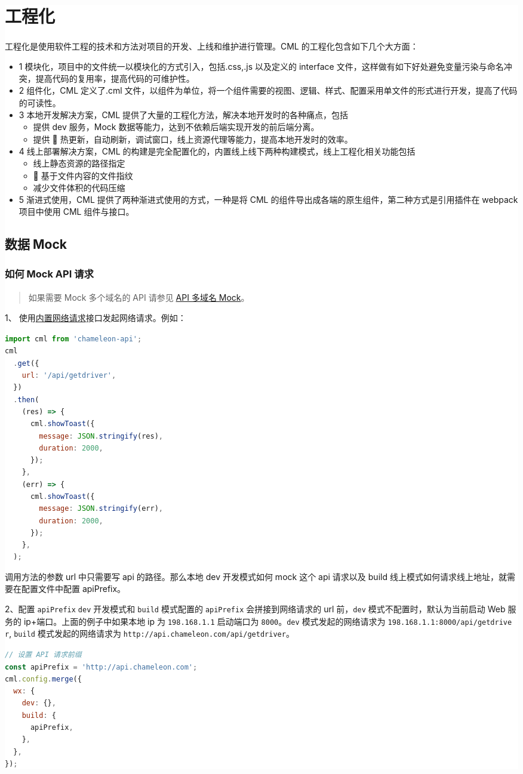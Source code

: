 # 工程化

工程化是使用软件工程的技术和方法对项目的开发、上线和维护进行管理。CML 的工程化包含如下几个大方面：

- 1 模块化，项目中的文件统一以模块化的方式引入，包括.css,.js 以及定义的 interface 文件，这样做有如下好处避免变量污染与命名冲突，提高代码的复用率，提高代码的可维护性。
- 2 组件化，CML 定义了.cml 文件，以组件为单位，将一个组件需要的视图、逻辑、样式、配置采用单文件的形式进行开发，提高了代码的可读性。
- 3 本地开发解决方案，CML 提供了大量的工程化方法，解决本地开发时的各种痛点，包括
  - 提供 dev 服务，Mock 数据等能力，达到不依赖后端实现开发的前后端分离。
  - 提供  热更新，自动刷新，调试窗口，线上资源代理等能力，提高本地开发时的效率。
- 4 线上部署解决方案，CML 的构建是完全配置化的，内置线上线下两种构建模式，线上工程化相关功能包括
  - 线上静态资源的路径指定
  -  基于文件内容的文件指纹
  - 减少文件体积的代码压缩
- 5 渐进式使用，CML 提供了两种渐进式使用的方式，一种是将 CML 的组件导出成各端的原生组件，第二种方式是引用插件在 webpack 项目中使用 CML 组件与接口。

## 数据 Mock

### 如何 Mock API 请求

> 如果需要 Mock 多个域名的 API 请参见 [API 多域名 Mock](build.md#api-多域名-mock)。

1、 使用[内置网络请求](../api/#网络请求)接口发起网络请求。例如：

```javascript
import cml from 'chameleon-api';
cml
  .get({
    url: '/api/getdriver',
  })
  .then(
    (res) => {
      cml.showToast({
        message: JSON.stringify(res),
        duration: 2000,
      });
    },
    (err) => {
      cml.showToast({
        message: JSON.stringify(err),
        duration: 2000,
      });
    },
  );
```

调用方法的参数 url 中只需要写 api 的路径。那么本地 dev 开发模式如何 mock 这个 api 请求以及 build 线上模式如何请求线上地址，就需要在配置文件中配置 apiPrefix。

2、配置 `apiPrefix` `dev` 开发模式和 `build` 模式配置的 `apiPrefix` 会拼接到网络请求的 url 前，`dev` 模式不配置时，默认为当前启动 Web 服务的 ip+端口。上面的例子中如果本地 ip 为 `198.168.1.1` 启动端口为 `8000`。`dev` 模式发起的网络请求为 `198.168.1.1:8000/api/getdriver`, `build` 模式发起的网络请求为 `http://api.chameleon.com/api/getdriver`。

```javascript
// 设置 API 请求前缀
const apiPrefix = 'http://api.chameleon.com';
cml.config.merge({
  wx: {
    dev: {},
    build: {
      apiPrefix,
    },
  },
});
```
